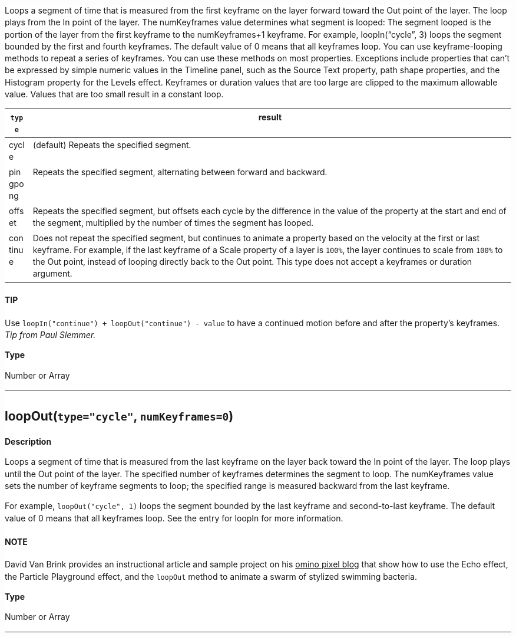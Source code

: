 Loops a segment of time that is measured from the first keyframe on the layer forward toward the Out point of the layer. The loop plays from the In point of the layer. The numKeyframes value determines what segment is looped: The segment looped is the portion of the layer from the first keyframe to the numKeyframes+1 keyframe. For example, loopIn(“cycle”, 3) loops the segment bounded by the first and fourth keyframes. The default value of 0 means that all keyframes loop. You can use keyframe-looping methods to repeat a series of keyframes. You can use these methods on most properties. Exceptions include properties that can’t be expressed by simple numeric values in the Timeline panel, such as the Source Text property, path shape properties, and the Histogram property for the Levels effect. Keyframes or duration values that are too large are clipped to the maximum allowable value. Values that are too small result in a constant loop.

| `type`   | result                                                                                                                                                                                                                                                                                                                                                                                |
|----------|---------------------------------------------------------------------------------------------------------------------------------------------------------------------------------------------------------------------------------------------------------------------------------------------------------------------------------------------------------------------------------------|
| cycle    | (default) Repeats the specified segment.                                                                                                                                                                                                                                                                                                                                              |
| pingpong | Repeats the specified segment, alternating between forward and backward.                                                                                                                                                                                                                                                                                                              |
| offset   | Repeats the specified segment, but offsets each cycle by the difference in the value of the property at the start and end of the segment, multiplied by the number of times the segment has looped.                                                                                                                                                                                   |
| continue | Does not repeat the specified segment, but continues to animate a property based on the velocity at the first or last keyframe. For example, if the last keyframe of a Scale property of a layer is `100%`, the layer continues to scale from `100%` to the Out point, instead of looping directly back to the Out point. This type does not accept a keyframes or duration argument. |

#### TIP
Use `loopIn("continue") + loopOut("continue") - value` to have a continued motion before and after the property’s keyframes. *Tip from Paul Slemmer.*

**Type**

Number or Array

---

<a id="property-loopout"></a>

## loopOut(`type="cycle"`, `numKeyframes=0`)

**Description**

Loops a segment of time that is measured from the last keyframe on the layer back toward the In point of the layer. The loop plays until the Out point of the layer. The specified number of keyframes determines the segment to loop. The numKeyframes value sets the number of keyframe segments to loop; the specified range is measured backward from the last keyframe.

For example, `loopOut("cycle", 1)` loops the segment bounded by the last keyframe and second-to-last keyframe. The default value of 0 means that all keyframes loop. See the entry for loopIn for more information.

#### NOTE
David Van Brink provides an instructional article and sample project on his [omino pixel blog](http://omino.com/pixelblog/2007/11/23/salmonella/) that show how to use the Echo effect, the Particle Playground effect, and the `loopOut` method to animate a swarm of stylized swimming bacteria.

**Type**

Number or Array

---
